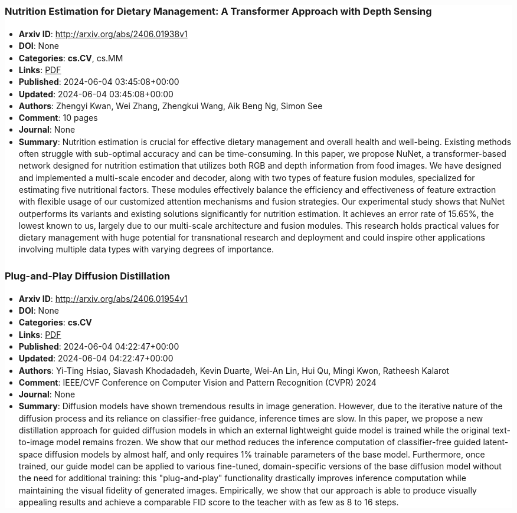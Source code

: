 

### Nutrition Estimation for Dietary Management: A Transformer Approach with Depth Sensing
- **Arxiv ID**: http://arxiv.org/abs/2406.01938v1
- **DOI**: None
- **Categories**: **cs.CV**, cs.MM
- **Links**: [PDF](http://arxiv.org/pdf/2406.01938v1)
- **Published**: 2024-06-04 03:45:08+00:00
- **Updated**: 2024-06-04 03:45:08+00:00
- **Authors**: Zhengyi Kwan, Wei Zhang, Zhengkui Wang, Aik Beng Ng, Simon See
- **Comment**: 10 pages
- **Journal**: None
- **Summary**: Nutrition estimation is crucial for effective dietary management and overall health and well-being. Existing methods often struggle with sub-optimal accuracy and can be time-consuming. In this paper, we propose NuNet, a transformer-based network designed for nutrition estimation that utilizes both RGB and depth information from food images. We have designed and implemented a multi-scale encoder and decoder, along with two types of feature fusion modules, specialized for estimating five nutritional factors. These modules effectively balance the efficiency and effectiveness of feature extraction with flexible usage of our customized attention mechanisms and fusion strategies. Our experimental study shows that NuNet outperforms its variants and existing solutions significantly for nutrition estimation. It achieves an error rate of 15.65%, the lowest known to us, largely due to our multi-scale architecture and fusion modules. This research holds practical values for dietary management with huge potential for transnational research and deployment and could inspire other applications involving multiple data types with varying degrees of importance.



### Plug-and-Play Diffusion Distillation
- **Arxiv ID**: http://arxiv.org/abs/2406.01954v1
- **DOI**: None
- **Categories**: **cs.CV**
- **Links**: [PDF](http://arxiv.org/pdf/2406.01954v1)
- **Published**: 2024-06-04 04:22:47+00:00
- **Updated**: 2024-06-04 04:22:47+00:00
- **Authors**: Yi-Ting Hsiao, Siavash Khodadadeh, Kevin Duarte, Wei-An Lin, Hui Qu, Mingi Kwon, Ratheesh Kalarot
- **Comment**: IEEE/CVF Conference on Computer Vision and Pattern Recognition (CVPR)
  2024
- **Journal**: None
- **Summary**: Diffusion models have shown tremendous results in image generation. However, due to the iterative nature of the diffusion process and its reliance on classifier-free guidance, inference times are slow. In this paper, we propose a new distillation approach for guided diffusion models in which an external lightweight guide model is trained while the original text-to-image model remains frozen. We show that our method reduces the inference computation of classifier-free guided latent-space diffusion models by almost half, and only requires 1\% trainable parameters of the base model. Furthermore, once trained, our guide model can be applied to various fine-tuned, domain-specific versions of the base diffusion model without the need for additional training: this "plug-and-play" functionality drastically improves inference computation while maintaining the visual fidelity of generated images. Empirically, we show that our approach is able to produce visually appealing results and achieve a comparable FID score to the teacher with as few as 8 to 16 steps.
